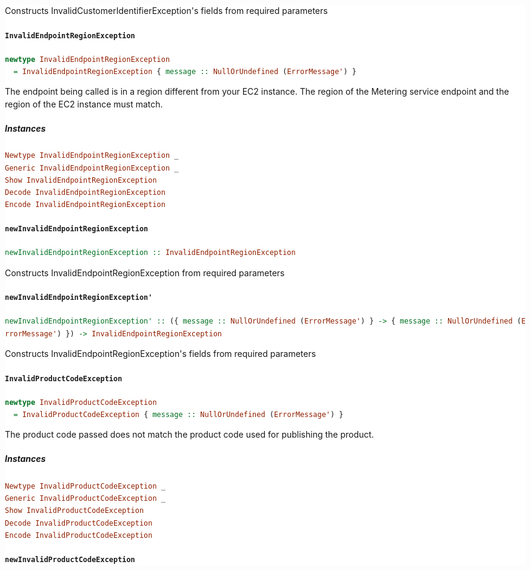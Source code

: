 Constructs InvalidCustomerIdentifierException's fields from required parameters

#### `InvalidEndpointRegionException`

``` purescript
newtype InvalidEndpointRegionException
  = InvalidEndpointRegionException { message :: NullOrUndefined (ErrorMessage') }
```

<p>The endpoint being called is in a region different from your EC2 instance. The region of the Metering service endpoint and the region of the EC2 instance must match.</p>

##### Instances
``` purescript
Newtype InvalidEndpointRegionException _
Generic InvalidEndpointRegionException _
Show InvalidEndpointRegionException
Decode InvalidEndpointRegionException
Encode InvalidEndpointRegionException
```

#### `newInvalidEndpointRegionException`

``` purescript
newInvalidEndpointRegionException :: InvalidEndpointRegionException
```

Constructs InvalidEndpointRegionException from required parameters

#### `newInvalidEndpointRegionException'`

``` purescript
newInvalidEndpointRegionException' :: ({ message :: NullOrUndefined (ErrorMessage') } -> { message :: NullOrUndefined (ErrorMessage') }) -> InvalidEndpointRegionException
```

Constructs InvalidEndpointRegionException's fields from required parameters

#### `InvalidProductCodeException`

``` purescript
newtype InvalidProductCodeException
  = InvalidProductCodeException { message :: NullOrUndefined (ErrorMessage') }
```

<p>The product code passed does not match the product code used for publishing the product.</p>

##### Instances
``` purescript
Newtype InvalidProductCodeException _
Generic InvalidProductCodeException _
Show InvalidProductCodeException
Decode InvalidProductCodeException
Encode InvalidProductCodeException
```

#### `newInvalidProductCodeException`
